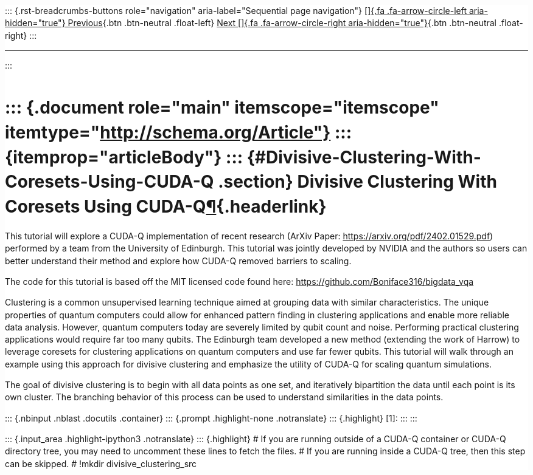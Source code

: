 ::: {.rst-breadcrumbs-buttons role="navigation" aria-label="Sequential page navigation"}
[[]{.fa .fa-arrow-circle-left aria-hidden="true"}
Previous](deutsch_algorithm.html "Deutsch’s Algorithm"){.btn
.btn-neutral .float-left} [Next []{.fa .fa-arrow-circle-right
aria-hidden="true"}](hybrid_quantum_neural_networks.html "Hybrid Quantum Neural Networks"){.btn
.btn-neutral .float-right}
:::

------------------------------------------------------------------------
:::

::: {.document role="main" itemscope="itemscope" itemtype="http://schema.org/Article"}
::: {itemprop="articleBody"}
::: {#Divisive-Clustering-With-Coresets-Using-CUDA-Q .section}
Divisive Clustering With Coresets Using CUDA-Q[¶](#Divisive-Clustering-With-Coresets-Using-CUDA-Q "Permalink to this heading"){.headerlink}
===========================================================================================================================================

This tutorial will explore a CUDA-Q implementation of recent research
(ArXiv Paper: <https://arxiv.org/pdf/2402.01529.pdf>) performed by a
team from the University of Edinburgh. This tutorial was jointly
developed by NVIDIA and the authors so users can better understand their
method and explore how CUDA-Q removed barriers to scaling.

The code for this tutorial is based off the MIT licensed code found
here: <https://github.com/Boniface316/bigdata_vqa>

Clustering is a common unsupervised learning technique aimed at grouping
data with similar characteristics. The unique properties of quantum
computers could allow for enhanced pattern finding in clustering
applications and enable more reliable data analysis. However, quantum
computers today are severely limited by qubit count and noise.
Performing practical clustering applications would require far too many
qubits. The Edinburgh team developed a new method (extending the work of
Harrow) to leverage coresets for clustering applications on quantum
computers and use far fewer qubits. This tutorial will walk through an
example using this approach for divisive clustering and emphasize the
utility of CUDA-Q for scaling quantum simulations.

The goal of divisive clustering is to begin with all data points as one
set, and iteratively bipartition the data until each point is its own
cluster. The branching behavior of this process can be used to
understand similarities in the data points.

::: {.nbinput .nblast .docutils .container}
::: {.prompt .highlight-none .notranslate}
::: {.highlight}
    [1]:
:::
:::

::: {.input_area .highlight-ipython3 .notranslate}
::: {.highlight}
    # If you are running outside of a CUDA-Q container or CUDA-Q directory tree, you may need to uncomment these lines to fetch the files.
    # If you are running inside a CUDA-Q tree, then this step can be skipped.
    # !mkdir divisive_clustering_src
